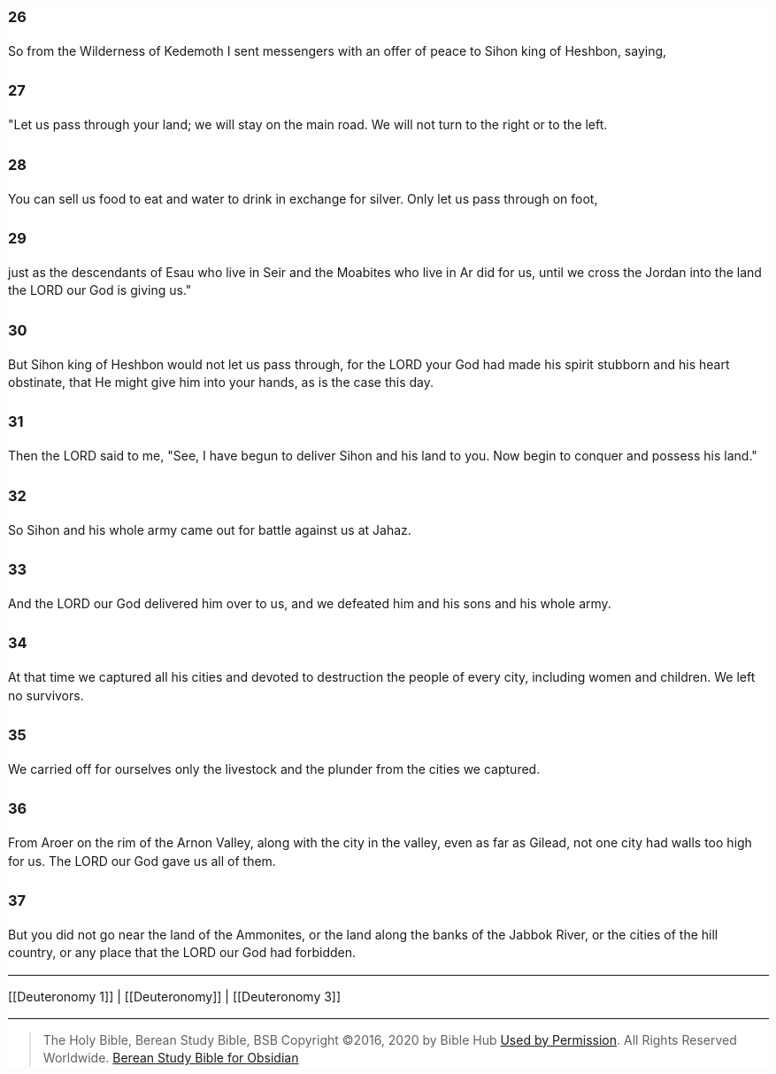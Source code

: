 ### 26
So from the Wilderness of Kedemoth I sent messengers with an offer of peace to Sihon king of Heshbon, saying,

### 27
"Let us pass through your land; we will stay on the main road. We will not turn to the right or to the left.

### 28
You can sell us food to eat and water to drink in exchange for silver. Only let us pass through on foot,

### 29
just as the descendants of Esau who live in Seir and the Moabites who live in Ar did for us, until we cross the Jordan into the land the LORD our God is giving us."

### 30
But Sihon king of Heshbon would not let us pass through, for the LORD your God had made his spirit stubborn and his heart obstinate, that He might give him into your hands, as is the case this day.

### 31
Then the LORD said to me, "See, I have begun to deliver Sihon and his land to you. Now begin to conquer and possess his land."

### 32
So Sihon and his whole army came out for battle against us at Jahaz.

### 33
And the LORD our God delivered him over to us, and we defeated him and his sons and his whole army.

### 34
At that time we captured all his cities and devoted to destruction the people of every city, including women and children. We left no survivors.

### 35
We carried off for ourselves only the livestock and the plunder from the cities we captured.

### 36
From Aroer on the rim of the Arnon Valley, along with the city in the valley, even as far as Gilead, not one city had walls too high for us. The LORD our God gave us all of them.

### 37
But you did not go near the land of the Ammonites, or the land along the banks of the Jabbok River, or the cities of the hill country, or any place that the LORD our God had forbidden.

---

[[Deuteronomy 1]] | [[Deuteronomy]] | [[Deuteronomy 3]]

---

> The Holy Bible, Berean Study Bible, BSB
> Copyright &copy;2016, 2020 by Bible Hub
> [Used by Permission](https://berean.bible/terms.htm). All Rights Reserved Worldwide.
> [Berean Study Bible for Obsidian](https://github.com/gapmiss/berean-study-bible-for-obsidian)</small>

